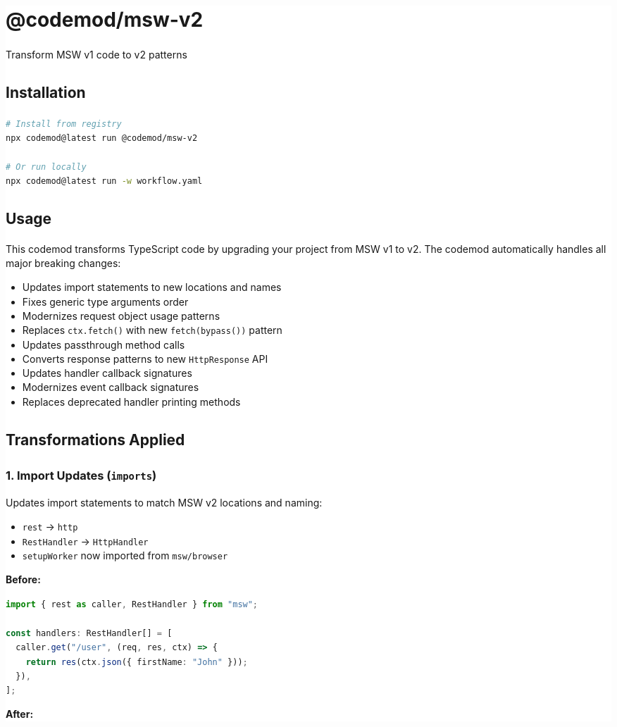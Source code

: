 # @codemod/msw-v2

Transform MSW v1 code to v2 patterns

## Installation

```bash
# Install from registry
npx codemod@latest run @codemod/msw-v2

# Or run locally
npx codemod@latest run -w workflow.yaml
```

## Usage

This codemod transforms TypeScript code by upgrading your project from MSW v1 to v2. The codemod automatically handles all major breaking changes:

- Updates import statements to new locations and names
- Fixes generic type arguments order
- Modernizes request object usage patterns
- Replaces `ctx.fetch()` with new `fetch(bypass())` pattern
- Updates passthrough method calls
- Converts response patterns to new `HttpResponse` API
- Updates handler callback signatures
- Modernizes event callback signatures
- Replaces deprecated handler printing methods

## Transformations Applied

### 1. Import Updates (`imports`)

Updates import statements to match MSW v2 locations and naming:

- `rest` → `http`
- `RestHandler` → `HttpHandler`
- `setupWorker` now imported from `msw/browser`

**Before:**

```typescript
import { rest as caller, RestHandler } from "msw";

const handlers: RestHandler[] = [
  caller.get("/user", (req, res, ctx) => {
    return res(ctx.json({ firstName: "John" }));
  }),
];
```

**After:**
